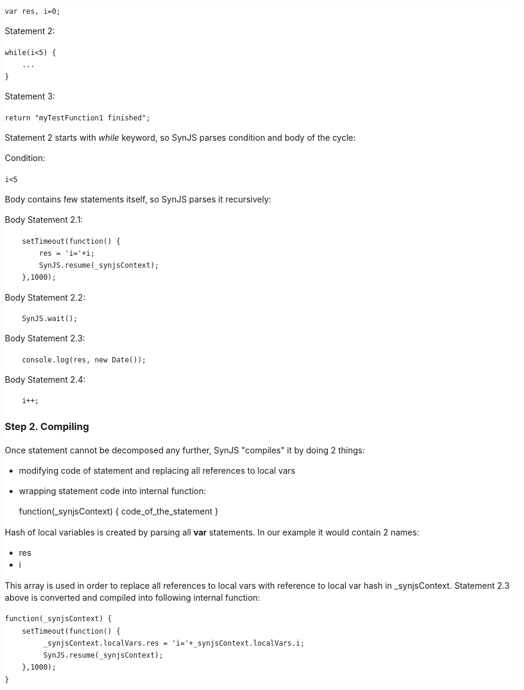     var res, i=0;

Statement 2:

    while(i<5) {
        ...
    }

Statement 3:

    return "myTestFunction1 finished";

Statement 2 starts with _while_ keyword, so SynJS parses condition and body of the cycle:

Condition:

    i<5
    
Body contains few statements itself, so SynJS parses it recursively:

Body Statement 2.1:

        setTimeout(function() {
            res = 'i='+i;
            SynJS.resume(_synjsContext);
        },1000);

Body Statement 2.2:

        SynJS.wait();

Body Statement 2.3:

        console.log(res, new Date());

Body Statement 2.4:

        i++;

### Step 2. Compiling ###

Once statement cannot be decomposed any further, SynJS "compiles" it by doing 2 things:
- modifying code of statement and replacing all references to local vars
- wrapping statement code into internal function:    

    function(_synjsContext) {
        code_of_the_statement
    }
    
Hash of local variables is created by parsing all **var** statements. In our example it would contain 2 names:
- res
- i
    
This array is used in order to replace all references to local vars with reference to local var hash in _synjsContext. Statement 2.3 above is converted and compiled into following internal function:
 
    function(_synjsContext) {
        setTimeout(function() {
             _synjsContext.localVars.res = 'i='+_synjsContext.localVars.i;
             SynJS.resume(_synjsContext);
        },1000);
    }
